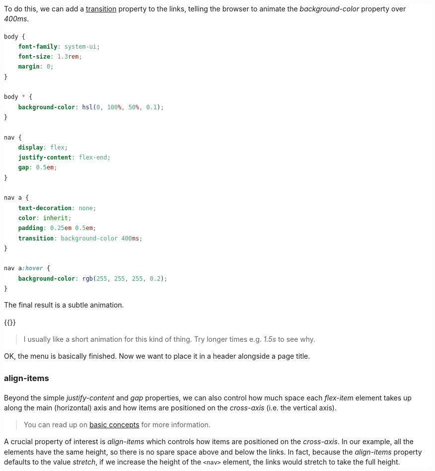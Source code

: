 To do this, we can add a [transition](https://developer.mozilla.org/en-US/docs/Web/CSS/transition) property to the links, telling the browser to animate the *background-color* property over *400ms*.


```css {hl_lines="21"}
body {
    font-family: system-ui;
    font-size: 1.3rem;
    margin: 0;
}

body * {
    background-color: hsl(0, 100%, 50%, 0.1);
}

nav {
    display: flex;
    justify-content: flex-end;
    gap: 0.5em;
}

nav a {
    text-decoration: none;
    color: inherit;
    padding: 0.25em 0.5em;
    transition: background-color 400ms;
}

nav a:hover {
    background-color: rgb(255, 255, 255, 0.2);
}
```

The final result is a subtle animation.

{{<iframe src="examples/menu/step-07" width="1000" height="150">}}{{</iframe>}}

> I usually like a short animation for this kind of thing. 
> Try longer times e.g. *1.5s* to see why.

OK, the menu is basically finished.
Now we want to place it in a header alongside a page title.

### align-items

Beyond the simple *justify-content* and *gap* properties, we can also control how much space each *flex-item* element takes up along the main (horizontal) axis and how items are positioned on the *cross-axis* (i.e. the vertical axis).

> You can read up on [basic concepts](https://developer.mozilla.org/en-US/docs/Web/CSS/CSS_flexible_box_layout/Basic_concepts_of_flexbox) for more information.

A crucial property of interest is *align-items* which controls how items are positioned on the *cross-axis*.
In our example, all the elements have the same height, so there is no spare space above and below the links.
In fact, because the *align-items* property defaults to the value *stretch*, if we increase the height of the `<nav>` element, the links would stretch to take the full height. 
